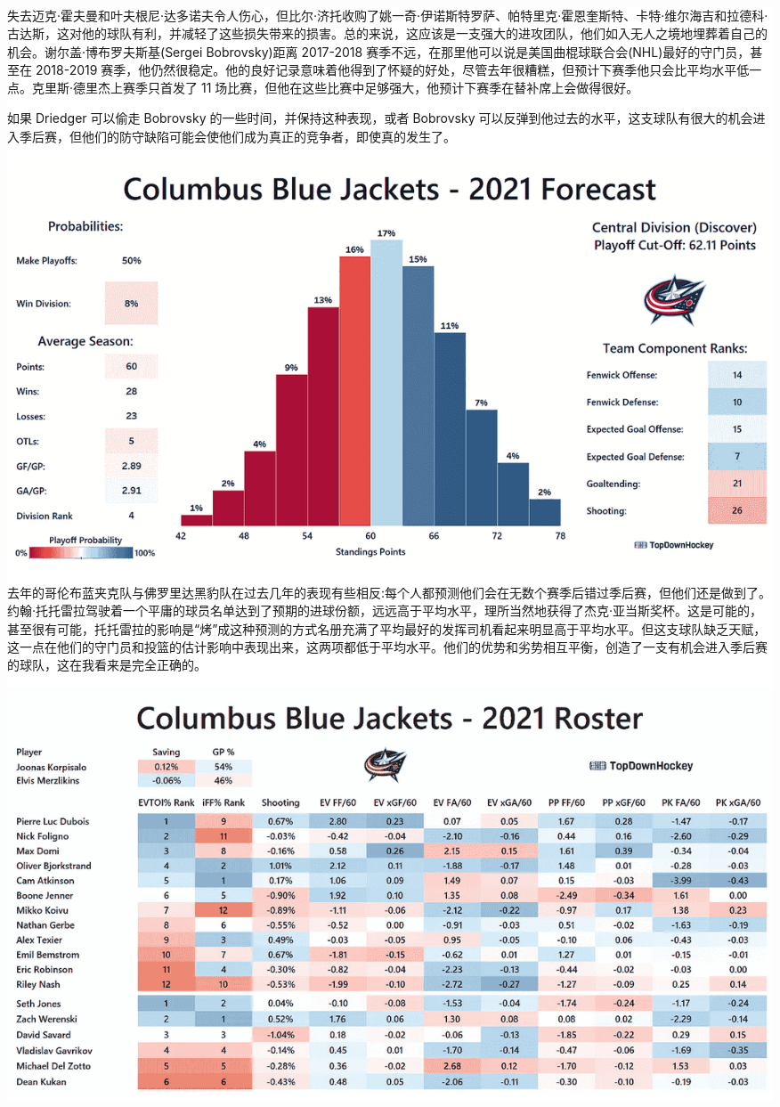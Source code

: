 失去迈克·霍夫曼和叶夫根尼·达多诺夫令人伤心，但比尔·济托收购了姚一奇·伊诺斯特罗萨、帕特里克·霍恩奎斯特、卡特·维尔海吉和拉德科·古达斯，这对他的球队有利，并减轻了这些损失带来的损害。总的来说，这应该是一支强大的进攻团队，他们如入无人之境地埋葬着自己的机会。谢尔盖·博布罗夫斯基(Sergei Bobrovsky)距离 2017-2018 赛季不远，在那里他可以说是美国曲棍球联合会(NHL)最好的守门员，甚至在 2018-2019 赛季，他仍然很稳定。他的良好记录意味着他得到了怀疑的好处，尽管去年很糟糕，但预计下赛季他只会比平均水平低一点。克里斯·德里杰上赛季只首发了 11 场比赛，但他在这些比赛中足够强大，他预计下赛季在替补席上会做得很好。

如果 Driedger 可以偷走 Bobrovsky 的一些时间，并保持这种表现，或者 Bobrovsky 可以反弹到他过去的水平，这支球队有很大的机会进入季后赛，但他们的防守缺陷可能会使他们成为真正的竞争者，即使真的发生了。

![](img/0e9891300f049593ff0c1f08ad1839a1.png)

去年的哥伦布蓝夹克队与佛罗里达黑豹队在过去几年的表现有些相反:每个人都预测他们会在无数个赛季后错过季后赛，但他们还是做到了。约翰·托托雷拉驾驶着一个平庸的球员名单达到了预期的进球份额，远远高于平均水平，理所当然地获得了杰克·亚当斯奖杯。这是可能的，甚至很有可能，托托雷拉的影响是“烤”成这种预测的方式名册充满了平均最好的发挥司机看起来明显高于平均水平。但这支球队缺乏天赋，这一点在他们的守门员和投篮的估计影响中表现出来，这两项都低于平均水平。他们的优势和劣势相互平衡，创造了一支有机会进入季后赛的球队，这在我看来是完全正确的。

![](img/410d3a2301acf8dfaa5f0408c67ccc85.png)
